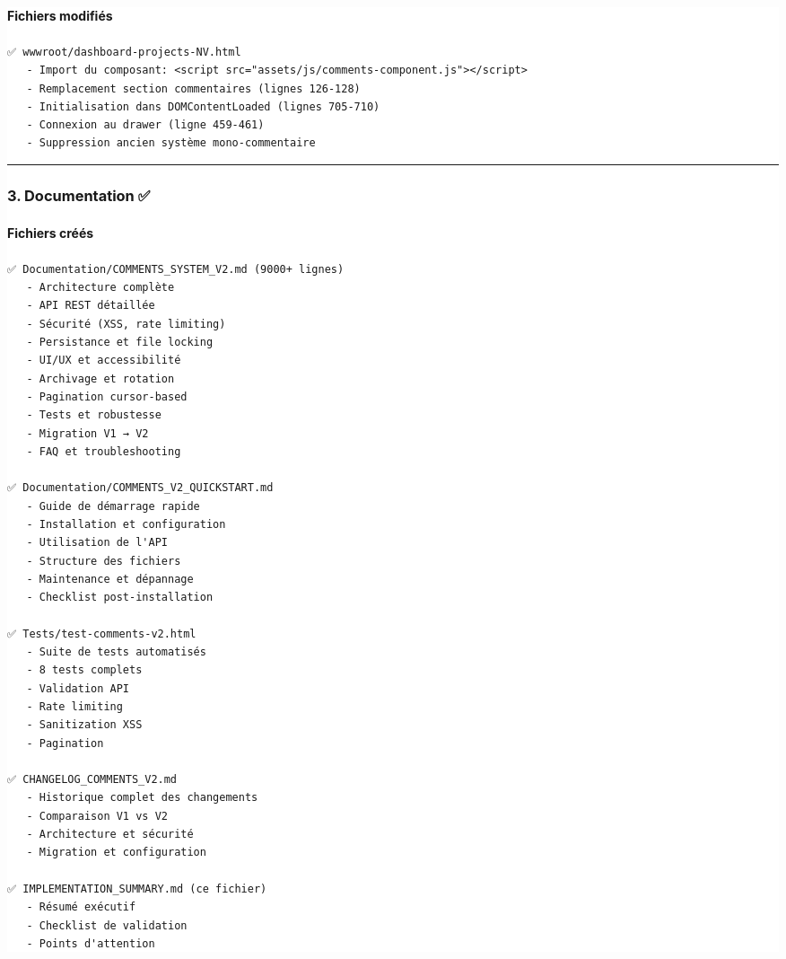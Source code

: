 #### Fichiers modifiés
```
✅ wwwroot/dashboard-projects-NV.html
   - Import du composant: <script src="assets/js/comments-component.js"></script>
   - Remplacement section commentaires (lignes 126-128)
   - Initialisation dans DOMContentLoaded (lignes 705-710)
   - Connexion au drawer (ligne 459-461)
   - Suppression ancien système mono-commentaire
```

---

### 3. Documentation ✅

#### Fichiers créés
```
✅ Documentation/COMMENTS_SYSTEM_V2.md (9000+ lignes)
   - Architecture complète
   - API REST détaillée
   - Sécurité (XSS, rate limiting)
   - Persistance et file locking
   - UI/UX et accessibilité
   - Archivage et rotation
   - Pagination cursor-based
   - Tests et robustesse
   - Migration V1 → V2
   - FAQ et troubleshooting

✅ Documentation/COMMENTS_V2_QUICKSTART.md
   - Guide de démarrage rapide
   - Installation et configuration
   - Utilisation de l'API
   - Structure des fichiers
   - Maintenance et dépannage
   - Checklist post-installation

✅ Tests/test-comments-v2.html
   - Suite de tests automatisés
   - 8 tests complets
   - Validation API
   - Rate limiting
   - Sanitization XSS
   - Pagination

✅ CHANGELOG_COMMENTS_V2.md
   - Historique complet des changements
   - Comparaison V1 vs V2
   - Architecture et sécurité
   - Migration et configuration

✅ IMPLEMENTATION_SUMMARY.md (ce fichier)
   - Résumé exécutif
   - Checklist de validation
   - Points d'attention
```
